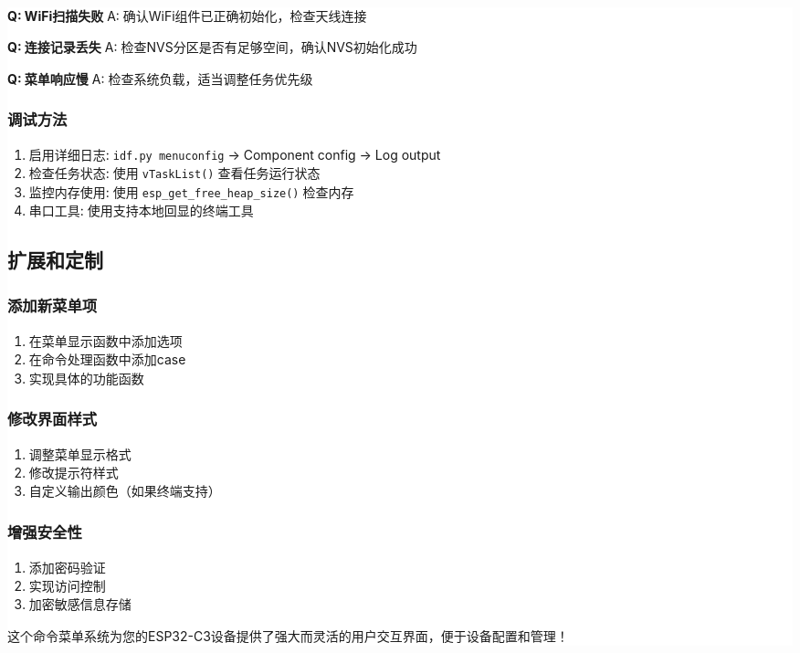 **Q: WiFi扫描失败**
A: 确认WiFi组件已正确初始化，检查天线连接

**Q: 连接记录丢失**
A: 检查NVS分区是否有足够空间，确认NVS初始化成功

**Q: 菜单响应慢**
A: 检查系统负载，适当调整任务优先级

### 调试方法
1. 启用详细日志: `idf.py menuconfig` → Component config → Log output
2. 检查任务状态: 使用 `vTaskList()` 查看任务运行状态
3. 监控内存使用: 使用 `esp_get_free_heap_size()` 检查内存
4. 串口工具: 使用支持本地回显的终端工具

## 扩展和定制

### 添加新菜单项
1. 在菜单显示函数中添加选项
2. 在命令处理函数中添加case
3. 实现具体的功能函数

### 修改界面样式
1. 调整菜单显示格式
2. 修改提示符样式
3. 自定义输出颜色（如果终端支持）

### 增强安全性
1. 添加密码验证
2. 实现访问控制
3. 加密敏感信息存储

这个命令菜单系统为您的ESP32-C3设备提供了强大而灵活的用户交互界面，便于设备配置和管理！ 